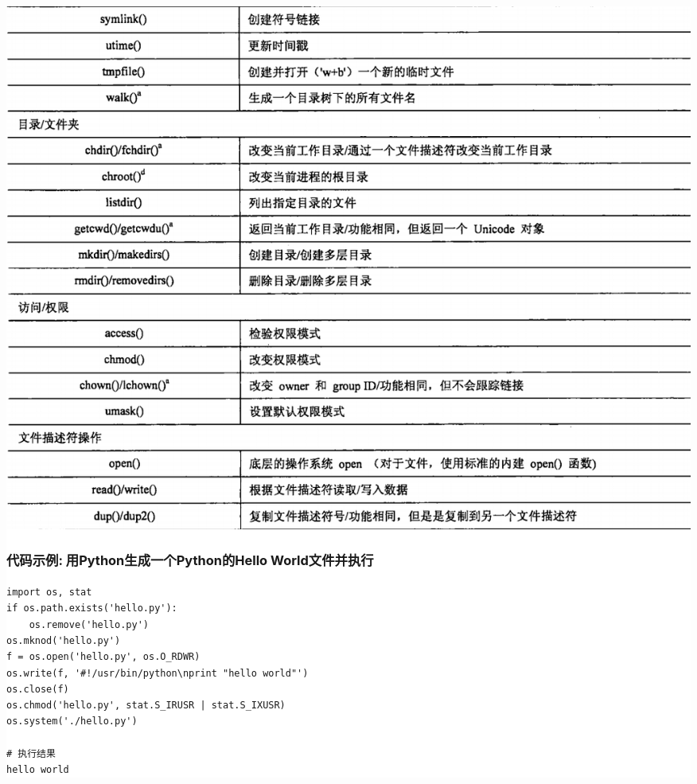 ![](../image/文件目录访问函数2.png)<br>	
	
### 代码示例: 用Python生成一个Python的Hello World文件并执行

	import os, stat
	if os.path.exists('hello.py'):
	    os.remove('hello.py')
	os.mknod('hello.py')
	f = os.open('hello.py', os.O_RDWR)
	os.write(f, '#!/usr/bin/python\nprint "hello world"')
	os.close(f)
	os.chmod('hello.py', stat.S_IRUSR | stat.S_IXUSR)
	os.system('./hello.py')
	
	# 执行结果
	hello world
